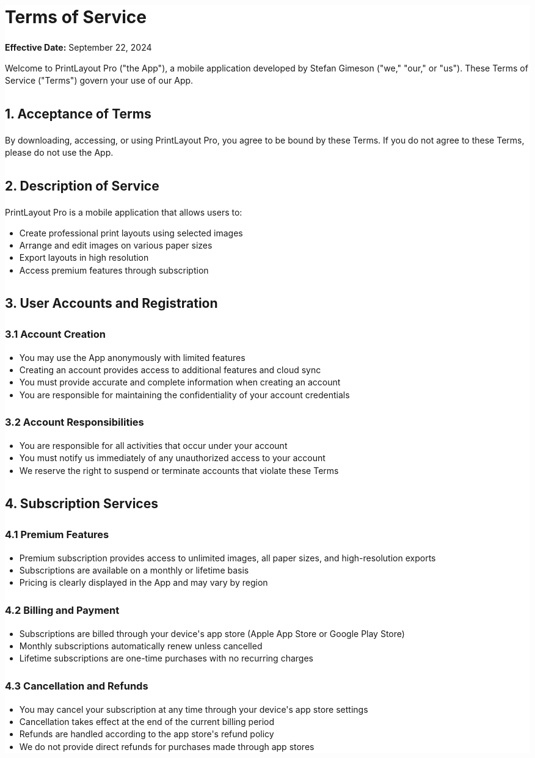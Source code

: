# Terms of Service

**Effective Date:** September 22, 2024

Welcome to PrintLayout Pro ("the App"), a mobile application developed by Stefan Gimeson ("we," "our," or "us"). These Terms of Service ("Terms") govern your use of our App.

## 1. Acceptance of Terms

By downloading, accessing, or using PrintLayout Pro, you agree to be bound by these Terms. If you do not agree to these Terms, please do not use the App.

## 2. Description of Service

PrintLayout Pro is a mobile application that allows users to:
- Create professional print layouts using selected images
- Arrange and edit images on various paper sizes
- Export layouts in high resolution
- Access premium features through subscription

## 3. User Accounts and Registration

### 3.1 Account Creation
- You may use the App anonymously with limited features
- Creating an account provides access to additional features and cloud sync
- You must provide accurate and complete information when creating an account
- You are responsible for maintaining the confidentiality of your account credentials

### 3.2 Account Responsibilities
- You are responsible for all activities that occur under your account
- You must notify us immediately of any unauthorized access to your account
- We reserve the right to suspend or terminate accounts that violate these Terms

## 4. Subscription Services

### 4.1 Premium Features
- Premium subscription provides access to unlimited images, all paper sizes, and high-resolution exports
- Subscriptions are available on a monthly or lifetime basis
- Pricing is clearly displayed in the App and may vary by region

### 4.2 Billing and Payment
- Subscriptions are billed through your device's app store (Apple App Store or Google Play Store)
- Monthly subscriptions automatically renew unless cancelled
- Lifetime subscriptions are one-time purchases with no recurring charges

### 4.3 Cancellation and Refunds
- You may cancel your subscription at any time through your device's app store settings
- Cancellation takes effect at the end of the current billing period
- Refunds are handled according to the app store's refund policy
- We do not provide direct refunds for purchases made through app stores

